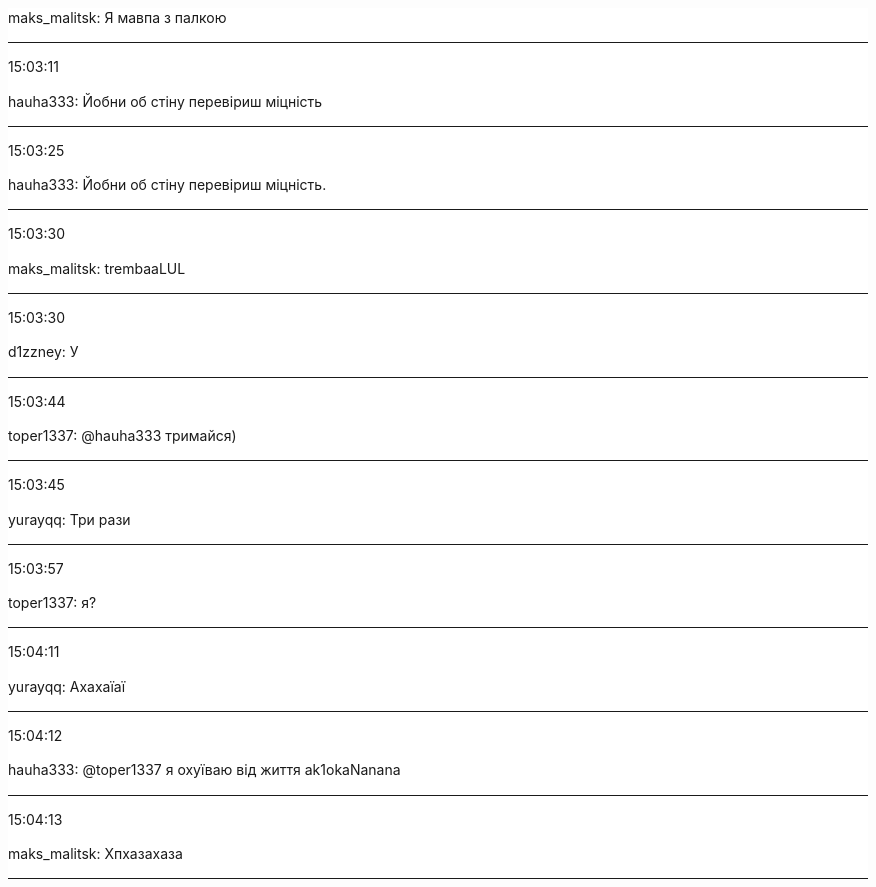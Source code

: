 maks_malitsk: Я мавпа з палкою

---

15:03:11

hauha333: Йобни об стіну перевіриш міцність

---

15:03:25

hauha333: Йобни об стіну перевіриш міцність.

---

15:03:30

maks_malitsk: trembaaLUL

---

15:03:30

d1zzney: У

---

15:03:44

toper1337: @hauha333 тримайся)

---

15:03:45

yurayqq: Три рази

---

15:03:57

toper1337: я?

---

15:04:11

yurayqq: Ахахаїаї

---

15:04:12

hauha333: @toper1337  я охуїваю від життя ak1okaNanana

---

15:04:13

maks_malitsk: Хпхазахаза

---
